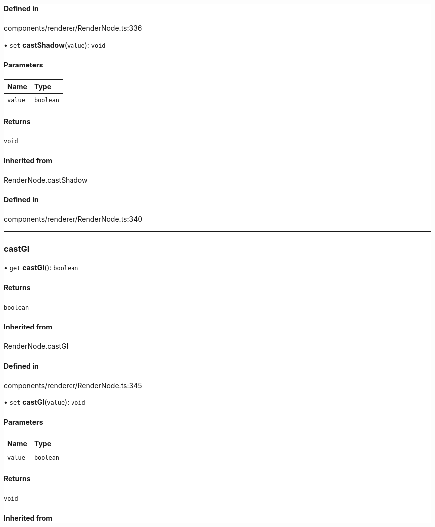 #### Defined in

components/renderer/RenderNode.ts:336

• `set` **castShadow**(`value`): `void`

#### Parameters

| Name | Type |
| :------ | :------ |
| `value` | `boolean` |

#### Returns

`void`

#### Inherited from

RenderNode.castShadow

#### Defined in

components/renderer/RenderNode.ts:340

___

### castGI

• `get` **castGI**(): `boolean`

#### Returns

`boolean`

#### Inherited from

RenderNode.castGI

#### Defined in

components/renderer/RenderNode.ts:345

• `set` **castGI**(`value`): `void`

#### Parameters

| Name | Type |
| :------ | :------ |
| `value` | `boolean` |

#### Returns

`void`

#### Inherited from
